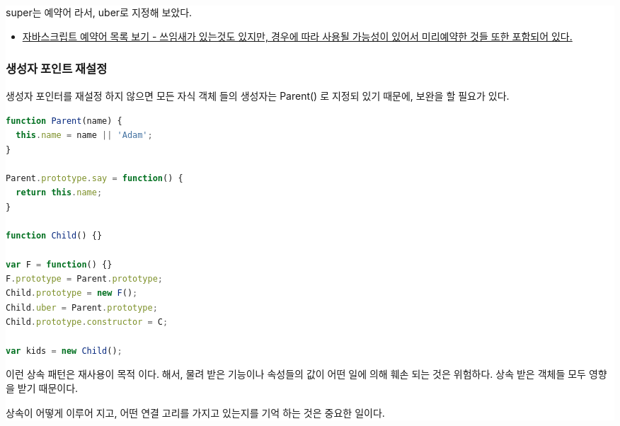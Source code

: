super는 예약어 라서, uber로 지정해 보았다.

- [자바스크립트 예약어 목록 보기 - 쓰임새가 있는것도 있지만, 경우에 따라 사용될 가능성이 있어서 미리예약한 것들 또한 포함되어 있다.](https://draft.blogger.com/blog/post/edit/1402486756640559023/4457900508628718251#)


### 생성자 포인트 재설정

생성자 포인터를 재설정 하지 않으면 모든 자식 객체 들의 생성자는 Parent() 로 지정되 있기 때문에, 보완을 할 필요가 있다.

```javascript
function Parent(name) {
  this.name = name || 'Adam';
}

Parent.prototype.say = function() {
  return this.name;
}

function Child() {}

var F = function() {}
F.prototype = Parent.prototype;
Child.prototype = new F();
Child.uber = Parent.prototype;
Child.prototype.constructor = C;

var kids = new Child();
```

이런 상속 패턴은 재사용이 목적 이다. 해서, 물려 받은 기능이나 속성들의 값이 어떤 일에 의해 훼손 되는 것은 위험하다. 상속 받은 객체들 모두 영향을 받기 때문이다.

상속이 어떻게 이루어 지고, 어떤 연결 고리를 가지고 있는지를 기억 하는 것은 중요한 일이다.